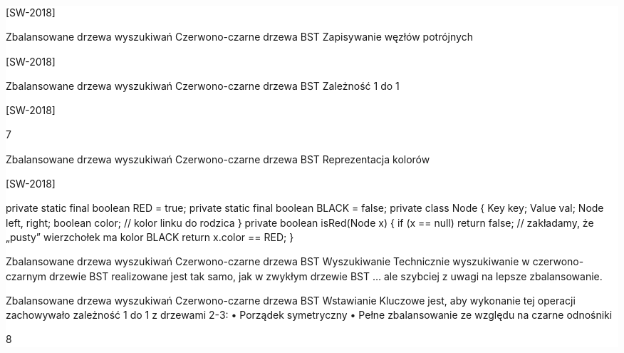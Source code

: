 [SW-2018]

Zbalansowane drzewa wyszukiwań
Czerwono-czarne drzewa BST
Zapisywanie węzłów potrójnych

[SW-2018]

Zbalansowane drzewa wyszukiwań
Czerwono-czarne drzewa BST
Zależność 1 do 1

[SW-2018]

7


Zbalansowane drzewa wyszukiwań
Czerwono-czarne drzewa BST
Reprezentacja kolorów

[SW-2018]

private static final boolean RED = true;
private static final boolean BLACK = false;
private class Node
{
Key key;
Value val;
Node left, right;
boolean color; // kolor linku do rodzica
}
private boolean isRed(Node x)
{
if (x == null) return false; // zakładamy,
że „pusty” wierzchołek ma kolor BLACK
return x.color == RED;
}

Zbalansowane drzewa wyszukiwań
Czerwono-czarne drzewa BST
Wyszukiwanie
Technicznie wyszukiwanie w czerwono-czarnym drzewie BST
realizowane jest tak samo, jak w zwykłym drzewie BST
… ale szybciej z uwagi na lepsze zbalansowanie.

Zbalansowane drzewa wyszukiwań
Czerwono-czarne drzewa BST
Wstawianie
Kluczowe jest, aby wykonanie tej operacji zachowywało zależność 1
do 1 z drzewami 2-3:
• Porządek symetryczny
• Pełne zbalansowanie ze względu na czarne odnośniki

8

